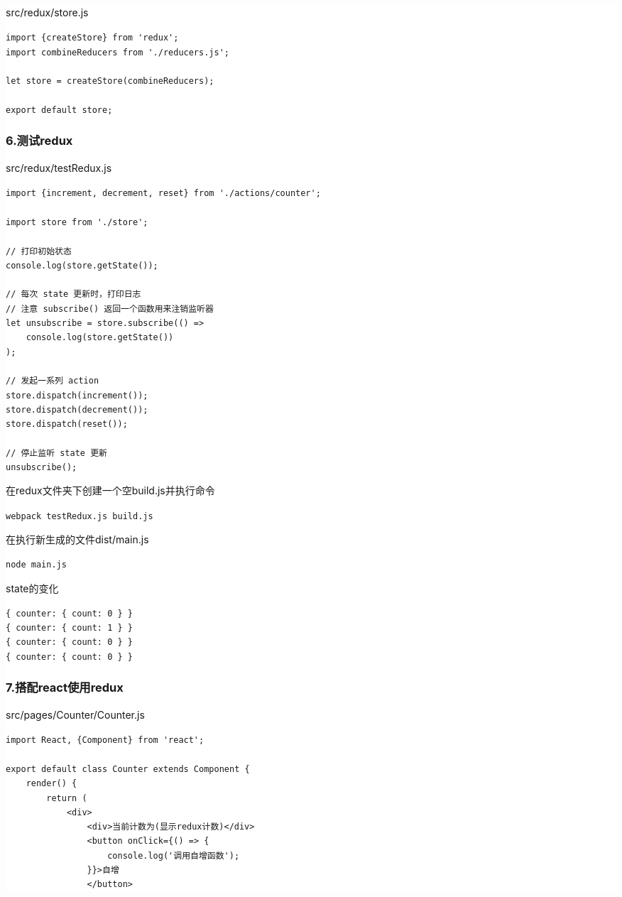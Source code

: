 src/redux/store.js
```
import {createStore} from 'redux';
import combineReducers from './reducers.js';

let store = createStore(combineReducers);

export default store;
```

### 6.测试redux
src/redux/testRedux.js
```
import {increment, decrement, reset} from './actions/counter';

import store from './store';

// 打印初始状态
console.log(store.getState());

// 每次 state 更新时，打印日志
// 注意 subscribe() 返回一个函数用来注销监听器
let unsubscribe = store.subscribe(() =>
    console.log(store.getState())
);

// 发起一系列 action
store.dispatch(increment());
store.dispatch(decrement());
store.dispatch(reset());

// 停止监听 state 更新
unsubscribe();
```

在redux文件夹下创建一个空build.js并执行命令
```
webpack testRedux.js build.js
```
在执行新生成的文件dist/main.js
```
node main.js
```


state的变化
```
{ counter: { count: 0 } }
{ counter: { count: 1 } }
{ counter: { count: 0 } }
{ counter: { count: 0 } }
```

### 7.搭配react使用redux
src/pages/Counter/Counter.js
```
import React, {Component} from 'react';

export default class Counter extends Component {
    render() {
        return (
            <div>
                <div>当前计数为(显示redux计数)</div>
                <button onClick={() => {
                    console.log('调用自增函数');
                }}>自增
                </button>
```